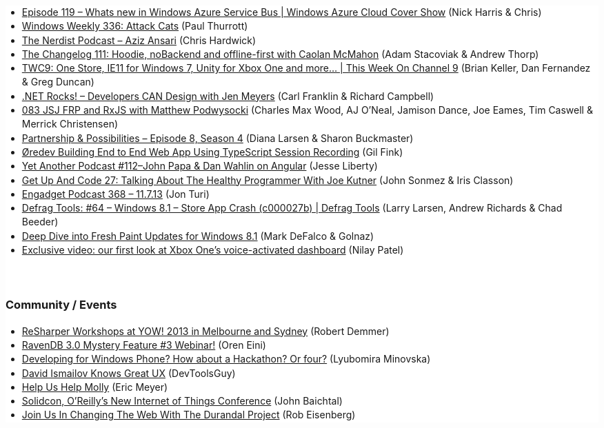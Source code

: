   * <a href="http://channel9.msdn.com/Shows/Cloud+Cover/Episode-119-Whats-new-in-Windows-Azure-Service-Bus" target="_blank">Episode 119 &#8211; Whats new in Windows Azure Service Bus | Windows Azure Cloud Cover Show</a> (Nick Harris & Chris)
  * <a href="http://winsupersite.com/podcasts/windows-weekly-336-attack-cats" target="_blank">Windows Weekly 336: Attack Cats</a> (Paul Thurrott)
  * <a href="http://nerdist.libsyn.com/aziz-ansari" target="_blank">The Nerdist Podcast &#8211; Aziz Ansari</a> (Chris Hardwick)
  * <a href="http://5by5.tv/changelog/111" target="_blank">The Changelog 111: Hoodie, noBackend and offline-first with Caolan McMahon</a> (Adam Stacoviak & Andrew Thorp)
  * <a href="http://channel9.msdn.com/Shows/This+Week+On+Channel+9/TWC9-November-8-2013" target="_blank">TWC9: One Store, IE11 for Windows 7, Unity for Xbox One and more&#8230; | This Week On Channel 9</a> (Brian Keller, Dan Fernandez & Greg Duncan)
  * <a href="http://www.thetabletshow.com/default.aspx?ShowNum=110" target="_blank">.NET Rocks! &#8211; Developers CAN Design with Jen Meyers</a> (Carl Franklin & Richard Campbell)
  * <a href="http://javascriptjabber.com/083-jsj-frp-and-rxjs-with-matthew-podwysocki/" target="_blank">083 JSJ FRP and RxJS with Matthew Podwysocki</a> (Charles Max Wood, AJ O&#8217;Neal, Jamison Dance, Joe Eames, Tim Caswell & Merrick Christensen)
  * <a href="http://www.futureworksconsulting.com/blog/2013/11/08/partnership-possibilities-episode-8-season-4/" target="_blank">Partnership & Possibilities – Episode 8, Season 4</a> (Diana Larsen & Sharon Buckmaster)
  * <a href="http://feeds.dzone.com/~r/zones/dotnet/~3/WOXJyqHoXEI/%C3%B8redev-building-end-end-web" target="_blank">Øredev Building End to End Web App Using TypeScript Session Recording</a> (Gil Fink)
  * <a href="http://feedproxy.google.com/~r/JesseLiberty-SilverlightGeek/~3/GvUpEIMRng0/" target="_blank">Yet Another Podcast #112–John Papa & Dan Wahlin on Angular</a> (Jesse Liberty)
  * <a href="http://getupandcode.com/2013/11/08/get-up-and-code-27-talking-about-the-healthy-programmer-with-joe-kutner/?utm_source=rss&utm_medium=rss&utm_campaign=get-up-and-code-27-talking-about-the-healthy-programmer-with-joe-kutner" target="_blank">Get Up And Code 27: Talking About The Healthy Programmer With Joe Kutner</a> (John Sonmez & Iris Classon)
  * <a href="http://www.engadget.com/2013/11/08/engadget-podcast-368/?ncid=rss_truncated" target="_blank">Engadget Podcast 368 &#8211; 11.7.13</a> (Jon Turi)
  * <a href="http://channel9.msdn.com/Shows/Defrag-Tools/Defrag-Tools-64-Windows-81-Store-App-Crash-c000027b" target="_blank">Defrag Tools: #64 &#8211; Windows 8.1 &#8211; Store App Crash (c000027b) | Defrag Tools</a> (Larry Larsen, Andrew Richards & Chad Beeder)
  * <a href="http://channel9.msdn.com/posts/Deep-Dive-into-Fresh-Paint-Updates-for-Windows-81" target="_blank">Deep Dive into Fresh Paint Updates for Windows 8.1</a> (Mark DeFalco & Golnaz)
  * <a href="http://www.theverge.com/2013/11/8/5080874/exclusive-video-xbox-one-dashboard-hands-on-first-look" target="_blank">Exclusive video: our first look at Xbox One&#8217;s voice-activated dashboard</a> (Nilay Patel)

&nbsp;

### <a name="events"></a>Community / Events

  * <a href="http://blogs.jetbrains.com/dotnet/2013/11/resharper-workshops-at-yow-2013-in-melbourne-and-sydney/" target="_blank">ReSharper Workshops at YOW! 2013 in Melbourne and Sydney</a> (Robert Demmer)
  * <a href="http://feedproxy.google.com/~r/AyendeRahien/~3/woOZTquwQuo/ravendb-3-0-mystery-feature-3-webinar" target="_blank">RavenDB 3.0 Mystery Feature #3 Webinar!</a> (Oren Eini)
  * <a href="http://feedproxy.google.com/~r/Telerik/~3/FmdAdIuMG58/developing-for-windows-phone-how-about-a-hackathon-or-four" target="_blank">Developing for Windows Phone? How about a Hackathon? Or four?</a> (Lyubomira Minovska)
  * <a href="http://www.infragistics.com/community/blogs/marketing/archive/2013/11/08/david-ismailov-knows-great-ux.aspx" target="_blank">David Ismailov Knows Great UX</a> (DevToolsGuy)
  * <a href="http://meyerweb.com/eric/thoughts/2013/11/08/help-us-help-molly/" target="_blank">Help Us Help Molly</a> (Eric Meyer)
  * <a href="http://feedproxy.google.com/~r/makezineonline/~3/9zVxHzeMDSY/" target="_blank">Solidcon, O’Reilly’s New Internet of Things Conference</a> (John Baichtal)
  * <a href="http://feedproxy.google.com/~r/Devlicious/~3/F7a_LjIThCg/join-us-in-changing-the-web-with-the-durandal-project.aspx" target="_blank">Join Us In Changing The Web With The Durandal Project</a> (Rob Eisenberg)
